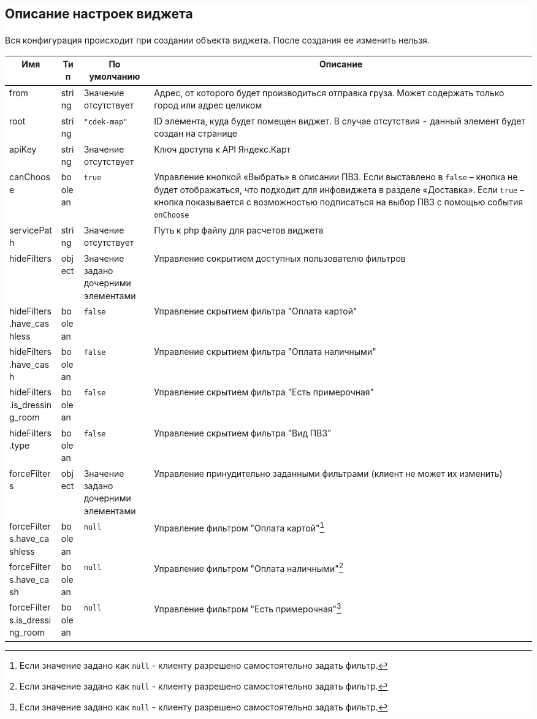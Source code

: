 ## Описание настроек виджета

Вся конфигурация происходит при создании объекта виджета. После создания ее изменить нельзя.

| Имя                           | Тип              | По умолчанию                         | Описание                                                                                                                                                                                                                                                         |
|-------------------------------|------------------|--------------------------------------|------------------------------------------------------------------------------------------------------------------------------------------------------------------------------------------------------------------------------------------------------------------|
| from                          | string           | Значение отсутствует                 | Адрес, от которого будет производиться отправка груза. Может содержать только город или адрес целиком                                                                                                                                                            |
| root                          | string           | `"cdek-map"`                         | ID элемента, куда будет помещен виджет. В случае отсутствия - данный элемент будет создан на странице                                                                                                                                                            |
| apiKey                        | string           | Значение отсутствует                 | Ключ доступа к API Яндекс.Карт                                                                                                                                                                                                                                   |
| canChoose                     | boolean          | `true`                               | Управление кнопкой «Выбрать» в описании ПВЗ. Если выставлено в `false` – кнопка не будет отображаться, что подходит для инфовиджета в разделе «Доставка». Если `true` – кнопка показывается с возможностью подписаться на выбор ПВЗ с помощью события `onChoose` |
| servicePath                   | string           | Значение отсутствует                 | Путь к php файлу для расчетов виджета                                                                                                                                                                                                                            |
| hideFilters                   | object           | Значение задано дочерними элементами | Управление сокрытием доступных пользователю фильтров                                                                                                                                                                                                             |
| hideFilters.have_cashless     | boolean          | `false`                              | Управление скрытием фильтра "Оплата картой"                                                                                                                                                                                                                      |
| hideFilters.have_cash         | boolean          | `false`                              | Управление скрытием фильтра "Оплата наличными"                                                                                                                                                                                                                   |
| hideFilters.is_dressing_room  | boolean          | `false`                              | Управление скрытием фильтра "Есть примерочная"                                                                                                                                                                                                                   |
| hideFilters.type              | boolean          | `false`                              | Управление скрытием фильтра "Вид ПВЗ"                                                                                                                                                                                                                            |
| forceFilters                  | object           | Значение задано дочерними элементами | Управление принудительно заданными фильтрами (клиент не может их изменить)                                                                                                                                                                                       |
| forceFilters.have_cashless    | boolean          | `null`                               | Управление фильтром "Оплата картой"[^5]                                                                                                                                                                                                                          |
| forceFilters.have_cash        | boolean          | `null`                               | Управление фильтром "Оплата наличными"[^5]                                                                                                                                                                                                                       |
| forceFilters.is_dressing_room | boolean          | `null`                               | Управление фильтром "Есть примерочная"[^5]                                                                                                                                                                                                                       |

[^1]: Подробнее можно прочитать в разделе [Операции с посылками](SETUP_3.md#операции-с-посылками).
[^2]: Список всех тарифов можно посмотреть на https://api-docs.cdek.ru/63345519.html в разделе "Приложение 2".
[^3]: Подробнее можно прочитать в разделе [События виджета](SETUP_3.md#события-виджета).
[^5]: Если значение задано как `null` - клиенту разрешено самостоятельно задать фильтр.
[^4]: Объект, имеющий структуру: `{width: number, height: number, length: number, weight: number}`